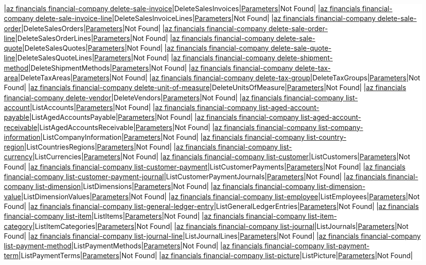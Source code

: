|[az financials financial-company delete-sale-invoice](#financials.companiesDeleteSalesInvoices)|DeleteSalesInvoices|[Parameters](#Parametersfinancials.companiesDeleteSalesInvoices)|Not Found|
|[az financials financial-company delete-sale-invoice-line](#financials.companiesDeleteSalesInvoiceLines)|DeleteSalesInvoiceLines|[Parameters](#Parametersfinancials.companiesDeleteSalesInvoiceLines)|Not Found|
|[az financials financial-company delete-sale-order](#financials.companiesDeleteSalesOrders)|DeleteSalesOrders|[Parameters](#Parametersfinancials.companiesDeleteSalesOrders)|Not Found|
|[az financials financial-company delete-sale-order-line](#financials.companiesDeleteSalesOrderLines)|DeleteSalesOrderLines|[Parameters](#Parametersfinancials.companiesDeleteSalesOrderLines)|Not Found|
|[az financials financial-company delete-sale-quote](#financials.companiesDeleteSalesQuotes)|DeleteSalesQuotes|[Parameters](#Parametersfinancials.companiesDeleteSalesQuotes)|Not Found|
|[az financials financial-company delete-sale-quote-line](#financials.companiesDeleteSalesQuoteLines)|DeleteSalesQuoteLines|[Parameters](#Parametersfinancials.companiesDeleteSalesQuoteLines)|Not Found|
|[az financials financial-company delete-shipment-method](#financials.companiesDeleteShipmentMethods)|DeleteShipmentMethods|[Parameters](#Parametersfinancials.companiesDeleteShipmentMethods)|Not Found|
|[az financials financial-company delete-tax-area](#financials.companiesDeleteTaxAreas)|DeleteTaxAreas|[Parameters](#Parametersfinancials.companiesDeleteTaxAreas)|Not Found|
|[az financials financial-company delete-tax-group](#financials.companiesDeleteTaxGroups)|DeleteTaxGroups|[Parameters](#Parametersfinancials.companiesDeleteTaxGroups)|Not Found|
|[az financials financial-company delete-unit-of-measure](#financials.companiesDeleteUnitsOfMeasure)|DeleteUnitsOfMeasure|[Parameters](#Parametersfinancials.companiesDeleteUnitsOfMeasure)|Not Found|
|[az financials financial-company delete-vendor](#financials.companiesDeleteVendors)|DeleteVendors|[Parameters](#Parametersfinancials.companiesDeleteVendors)|Not Found|
|[az financials financial-company list-account](#financials.companiesListAccounts)|ListAccounts|[Parameters](#Parametersfinancials.companiesListAccounts)|Not Found|
|[az financials financial-company list-aged-account-payable](#financials.companiesListAgedAccountsPayable)|ListAgedAccountsPayable|[Parameters](#Parametersfinancials.companiesListAgedAccountsPayable)|Not Found|
|[az financials financial-company list-aged-account-receivable](#financials.companiesListAgedAccountsReceivable)|ListAgedAccountsReceivable|[Parameters](#Parametersfinancials.companiesListAgedAccountsReceivable)|Not Found|
|[az financials financial-company list-company-information](#financials.companiesListCompanyInformation)|ListCompanyInformation|[Parameters](#Parametersfinancials.companiesListCompanyInformation)|Not Found|
|[az financials financial-company list-country-region](#financials.companiesListCountriesRegions)|ListCountriesRegions|[Parameters](#Parametersfinancials.companiesListCountriesRegions)|Not Found|
|[az financials financial-company list-currency](#financials.companiesListCurrencies)|ListCurrencies|[Parameters](#Parametersfinancials.companiesListCurrencies)|Not Found|
|[az financials financial-company list-customer](#financials.companiesListCustomers)|ListCustomers|[Parameters](#Parametersfinancials.companiesListCustomers)|Not Found|
|[az financials financial-company list-customer-payment](#financials.companiesListCustomerPayments)|ListCustomerPayments|[Parameters](#Parametersfinancials.companiesListCustomerPayments)|Not Found|
|[az financials financial-company list-customer-payment-journal](#financials.companiesListCustomerPaymentJournals)|ListCustomerPaymentJournals|[Parameters](#Parametersfinancials.companiesListCustomerPaymentJournals)|Not Found|
|[az financials financial-company list-dimension](#financials.companiesListDimensions)|ListDimensions|[Parameters](#Parametersfinancials.companiesListDimensions)|Not Found|
|[az financials financial-company list-dimension-value](#financials.companiesListDimensionValues)|ListDimensionValues|[Parameters](#Parametersfinancials.companiesListDimensionValues)|Not Found|
|[az financials financial-company list-employee](#financials.companiesListEmployees)|ListEmployees|[Parameters](#Parametersfinancials.companiesListEmployees)|Not Found|
|[az financials financial-company list-general-ledger-entry](#financials.companiesListGeneralLedgerEntries)|ListGeneralLedgerEntries|[Parameters](#Parametersfinancials.companiesListGeneralLedgerEntries)|Not Found|
|[az financials financial-company list-item](#financials.companiesListItems)|ListItems|[Parameters](#Parametersfinancials.companiesListItems)|Not Found|
|[az financials financial-company list-item-category](#financials.companiesListItemCategories)|ListItemCategories|[Parameters](#Parametersfinancials.companiesListItemCategories)|Not Found|
|[az financials financial-company list-journal](#financials.companiesListJournals)|ListJournals|[Parameters](#Parametersfinancials.companiesListJournals)|Not Found|
|[az financials financial-company list-journal-line](#financials.companiesListJournalLines)|ListJournalLines|[Parameters](#Parametersfinancials.companiesListJournalLines)|Not Found|
|[az financials financial-company list-payment-method](#financials.companiesListPaymentMethods)|ListPaymentMethods|[Parameters](#Parametersfinancials.companiesListPaymentMethods)|Not Found|
|[az financials financial-company list-payment-term](#financials.companiesListPaymentTerms)|ListPaymentTerms|[Parameters](#Parametersfinancials.companiesListPaymentTerms)|Not Found|
|[az financials financial-company list-picture](#financials.companiesListPicture)|ListPicture|[Parameters](#Parametersfinancials.companiesListPicture)|Not Found|